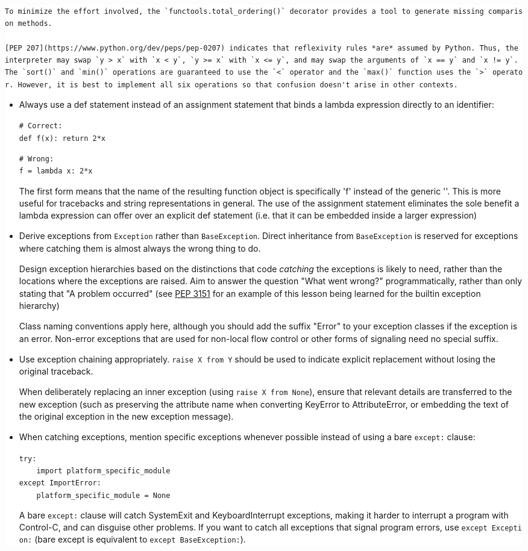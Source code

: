     To minimize the effort involved, the `functools.total_ordering()` decorator provides a tool to generate missing comparison methods.

    [PEP 207](https://www.python.org/dev/peps/pep-0207) indicates that reflexivity rules *are* assumed by Python. Thus, the interpreter may swap `y > x` with `x < y`, `y >= x` with `x <= y`, and may swap the arguments of `x == y` and `x != y`. The `sort()` and `min()` operations are guaranteed to use the `<` operator and the `max()` function uses the `>` operator. However, it is best to implement all six operations so that confusion doesn't arise in other contexts.

-   Always use a def statement instead of an assignment statement that binds a lambda expression directly to an identifier:
    ```
    # Correct:
    def f(x): return 2*x
    ```
    ```
    # Wrong:
    f = lambda x: 2*x
    ```
    The first form means that the name of the resulting function object is specifically 'f' instead of the generic '<lambda>'. This is more useful for tracebacks and string representations in general. The use of the assignment statement eliminates the sole benefit a lambda expression can offer over an explicit def statement (i.e. that it can be embedded inside a larger expression)

-   Derive exceptions from `Exception` rather than `BaseException`. Direct inheritance from `BaseException` is reserved for exceptions where catching them is almost always the wrong thing to do.

    Design exception hierarchies based on the distinctions that code *catching* the exceptions is likely to need, rather than the locations where the exceptions are raised. Aim to answer the question "What went wrong?" programmatically, rather than only stating that "A problem occurred" (see [PEP 3151](https://www.python.org/dev/peps/pep-3151) for an example of this lesson being learned for the builtin exception hierarchy)

    Class naming conventions apply here, although you should add the suffix "Error" to your exception classes if the exception is an error. Non-error exceptions that are used for non-local flow control or other forms of signaling need no special suffix.

-   Use exception chaining appropriately. `raise X from Y` should be used to indicate explicit replacement without losing the original traceback.

    When deliberately replacing an inner exception (using `raise X from None`), ensure that relevant details are transferred to the new exception (such as preserving the attribute name when converting KeyError to AttributeError, or embedding the text of the original exception in the new exception message).

-   When catching exceptions, mention specific exceptions whenever possible instead of using a bare `except:` clause:
    ```
    try:
        import platform_specific_module
    except ImportError:
        platform_specific_module = None
    ```
    A bare `except:` clause will catch SystemExit and KeyboardInterrupt exceptions, making it harder to interrupt a program with Control-C, and can disguise other problems. If you want to catch all exceptions that signal program errors, use `except Exception:` (bare except is equivalent to `except BaseException:`).
